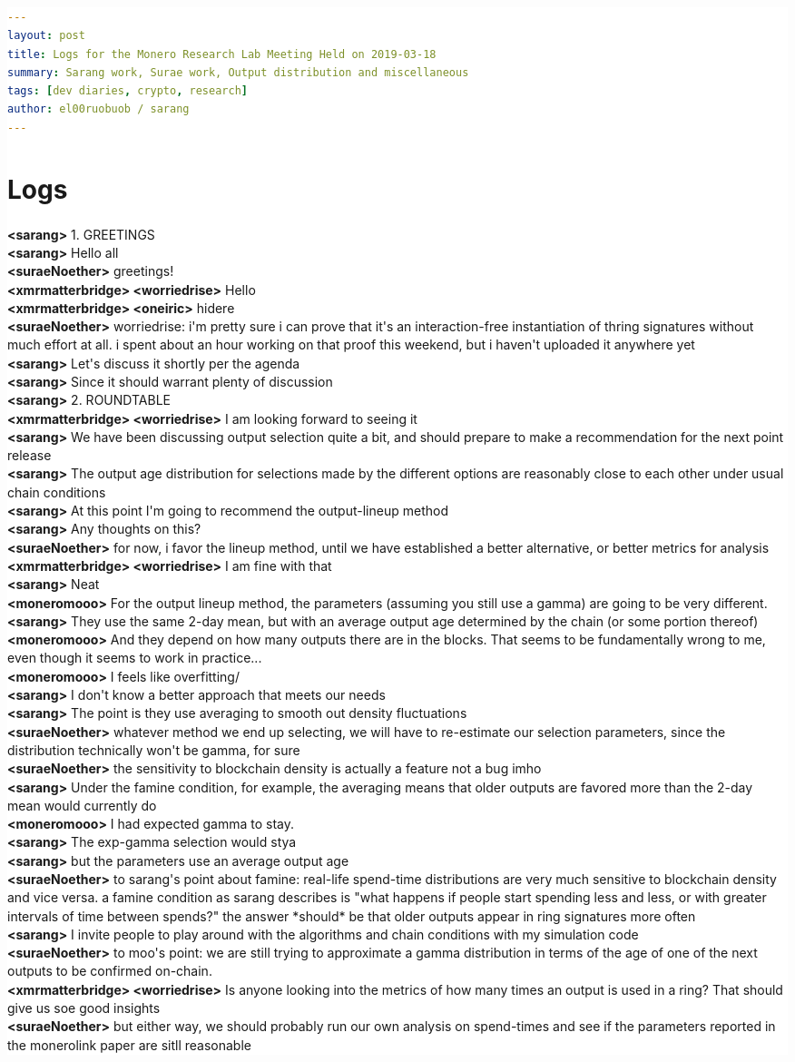 ```yaml
---
layout: post
title: Logs for the Monero Research Lab Meeting Held on 2019-03-18
summary: Sarang work, Surae work, Output distribution and miscellaneous
tags: [dev diaries, crypto, research]
author: el00ruobuob / sarang
---
```


# Logs  

**\<sarang>** 1. GREETINGS  
**\<sarang>** Hello all  
**\<suraeNoether>** greetings!  
**\<xmrmatterbridge> \<worriedrise>** Hello  
**\<xmrmatterbridge> \<oneiric>** hidere  
**\<suraeNoether>** worriedrise: i'm pretty sure i can prove that it's an interaction-free instantiation of thring signatures without much effort at all. i spent about an hour working on that proof this weekend, but i haven't uploaded it anywhere yet  
**\<sarang>** Let's discuss it shortly per the agenda  
**\<sarang>** Since it should warrant plenty of discussion  
**\<sarang>** 2. ROUNDTABLE  
**\<xmrmatterbridge> \<worriedrise>** I am looking forward to seeing it  
**\<sarang>** We have been discussing output selection quite a bit, and should prepare to make a recommendation for the next point release  
**\<sarang>** The output age distribution for selections made by the different options are reasonably close to each other under usual chain conditions  
**\<sarang>** At this point I'm going to recommend the output-lineup method  
**\<sarang>** Any thoughts on this?  
**\<suraeNoether>** for now, i favor the lineup method, until we have established a better alternative, or better metrics for analysis  
**\<xmrmatterbridge> \<worriedrise>** I am fine with that  
**\<sarang>** Neat  
**\<moneromooo>** For the output lineup method, the parameters (assuming you still use a gamma) are going to be very different.  
**\<sarang>** They use the same 2-day mean, but with an average output age determined by the chain (or some portion thereof)  
**\<moneromooo>** And they depend on how many outputs there are in the blocks. That seems to be fundamentally wrong to me, even though it seems to work in practice...  
**\<moneromooo>** I feels like overfitting/  
**\<sarang>** I don't know a better approach that meets our needs  
**\<sarang>** The point is they use averaging to smooth out density fluctuations  
**\<suraeNoether>** whatever method we end up selecting, we will have to re-estimate our selection parameters, since the distribution technically won't be gamma, for sure  
**\<suraeNoether>** the sensitivity to blockchain density is actually a feature not a bug imho  
**\<sarang>** Under the famine condition, for example, the averaging means that older outputs are favored more than the 2-day mean would currently do  
**\<moneromooo>** I had expected gamma to stay.  
**\<sarang>** The exp-gamma selection would stya  
**\<sarang>** but the parameters use an average output age  
**\<suraeNoether>** to sarang's point about famine: real-life spend-time distributions are very much sensitive to blockchain density and vice versa. a famine condition as sarang describes is "what happens if people start spending less and less, or with greater intervals of time between spends?" the answer \*should\* be that older outputs appear in ring signatures more often  
**\<sarang>** I invite people to play around with the algorithms and chain conditions with my simulation code  
**\<suraeNoether>** to moo's point: we are still trying to approximate a gamma distribution in terms of the age of one of the next outputs to be confirmed on-chain.  
**\<xmrmatterbridge> \<worriedrise>** Is anyone looking into the metrics of how many times an output is used in a ring? That should give us soe good insights  
**\<suraeNoether>** but either way, we should probably run our own analysis on spend-times and see if the parameters reported in the monerolink paper are sitll reasonable  